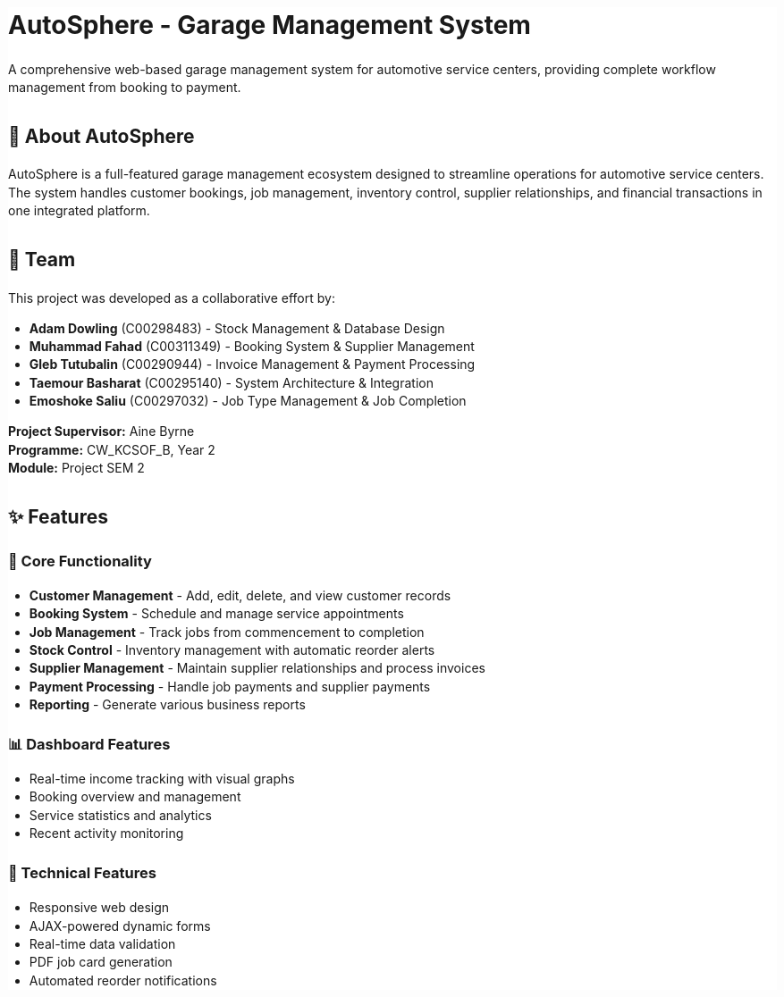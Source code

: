 # AutoSphere - Garage Management System

A comprehensive web-based garage management system for automotive service centers, providing complete workflow management from booking to payment.

## 🚗 About AutoSphere

AutoSphere is a full-featured garage management ecosystem designed to streamline operations for automotive service centers. The system handles customer bookings, job management, inventory control, supplier relationships, and financial transactions in one integrated platform.

## 👥 Team

This project was developed as a collaborative effort by:

- **Adam Dowling** (C00298483) - Stock Management & Database Design
- **Muhammad Fahad** (C00311349) - Booking System & Supplier Management  
- **Gleb Tutubalin** (C00290944) - Invoice Management & Payment Processing
- **Taemour Basharat** (C00295140) - System Architecture & Integration
- **Emoshoke Saliu** (C00297032) - Job Type Management & Job Completion

**Project Supervisor:** Aine Byrne  
**Programme:** CW_KCSOF_B, Year 2  
**Module:** Project SEM 2

## ✨ Features

### 🎯 Core Functionality
- **Customer Management** - Add, edit, delete, and view customer records
- **Booking System** - Schedule and manage service appointments
- **Job Management** - Track jobs from commencement to completion
- **Stock Control** - Inventory management with automatic reorder alerts
- **Supplier Management** - Maintain supplier relationships and process invoices
- **Payment Processing** - Handle job payments and supplier payments
- **Reporting** - Generate various business reports

### 📊 Dashboard Features
- Real-time income tracking with visual graphs
- Booking overview and management
- Service statistics and analytics
- Recent activity monitoring

### 🔧 Technical Features
- Responsive web design
- AJAX-powered dynamic forms
- Real-time data validation
- PDF job card generation
- Automated reorder notifications
